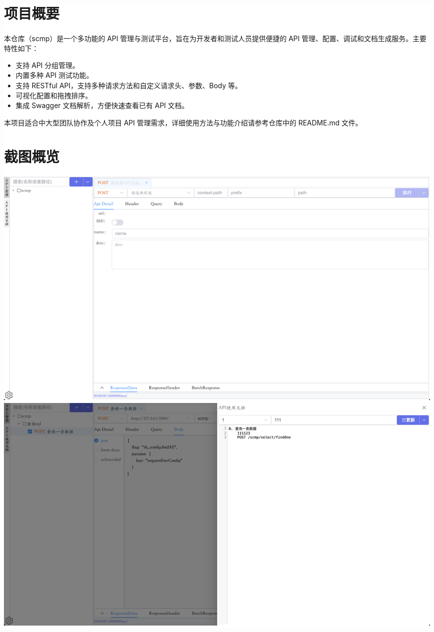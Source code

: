 # 项目概要

本仓库（scmp）是一个多功能的 API 管理与测试平台，旨在为开发者和测试人员提供便捷的 API 管理、配置、调试和文档生成服务。主要特性如下：

- 支持 API 分组管理。
- 内置多种 API 测试功能。
- 支持 RESTful API，支持多种请求方法和自定义请求头、参数、Body 等。
- 可视化配置和拖拽排序。
- 集成 Swagger 文档解析，方便快速查看已有 API 文档。

本项目适合中大型团队协作及个人项目 API 管理需求，详细使用方法与功能介绍请参考仓库中的 README.md 文件。

# 截图概览

![输入图片说明](readme/img/760e0e64c9b74beab0c5ae044851f1ea.png)
![输入图片说明](readme/img/17e4047a0b154b919815675473c48451.png)